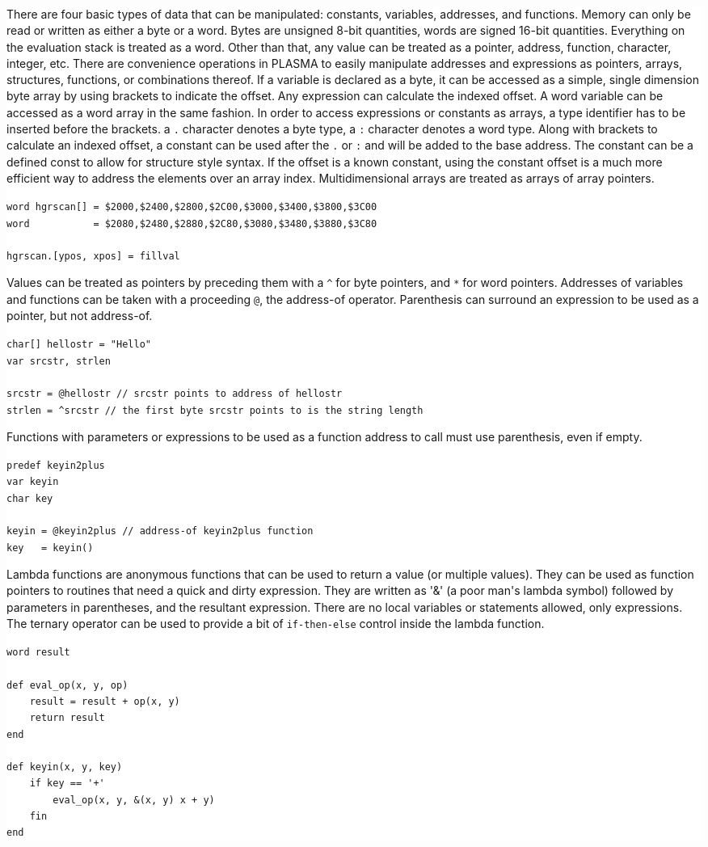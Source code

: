 There are four basic types of data that can be manipulated: constants, variables, addresses, and functions.  Memory can only be read or written as either a byte or a word.  Bytes are unsigned 8-bit quantities, words are signed 16-bit quantities.  Everything on the evaluation stack is treated as a word.  Other than that, any value can be treated as a pointer, address, function, character, integer, etc.  There are convenience operations in PLASMA to easily manipulate addresses and expressions as pointers, arrays, structures, functions, or combinations thereof.  If a variable is declared as a byte, it can be accessed as a simple, single dimension byte array by using brackets to indicate the offset.  Any expression can calculate the indexed offset.  A word variable can be accessed as a word array in the same fashion.  In order to access expressions or constants as arrays, a type identifier has to be inserted before the brackets.  a `.` character denotes a byte type, a `:` character denotes a word type.  Along with brackets to calculate an indexed offset, a constant can be used after the `.` or `:` and will be added to the base address.  The constant can be a defined const to allow for structure style syntax.  If the offset is a known constant, using the constant offset is a much more efficient way to address the elements over an array index.  Multidimensional arrays are treated as arrays of array pointers.

```
word hgrscan[] = $2000,$2400,$2800,$2C00,$3000,$3400,$3800,$3C00
word           = $2080,$2480,$2880,$2C80,$3080,$3480,$3880,$3C80

hgrscan.[ypos, xpos] = fillval
```

Values can be treated as pointers by preceding them with a `^` for byte pointers, and `*` for word pointers. Addresses of variables and functions can be taken with a proceeding `@`, the address-of operator. Parenthesis can surround an expression to be used as a pointer, but not address-of.


```
char[] hellostr = "Hello"
var srcstr, strlen

srcstr = @hellostr // srcstr points to address of hellostr
strlen = ^srcstr // the first byte srcstr points to is the string length
```

Functions with parameters or expressions to be used as a function address to call must use parenthesis, even if empty.

```
predef keyin2plus
var keyin
char key

keyin = @keyin2plus // address-of keyin2plus function
key   = keyin()
```

Lambda functions are anonymous functions that can be used to return a value (or multiple values). They can be used as function pointers to routines that need a quick and dirty expression. They are written as '&' (a poor man's lambda symbol) followed by parameters in parentheses, and the resultant expression. There are no local variables or statements allowed, only expressions. The ternary operator can be used to provide a bit of `if-then-else` control inside the lambda function.

```
word result

def eval_op(x, y, op)
    result = result + op(x, y)
    return result
end

def keyin(x, y, key)
    if key == '+'
        eval_op(x, y, &(x, y) x + y)
    fin
end
````